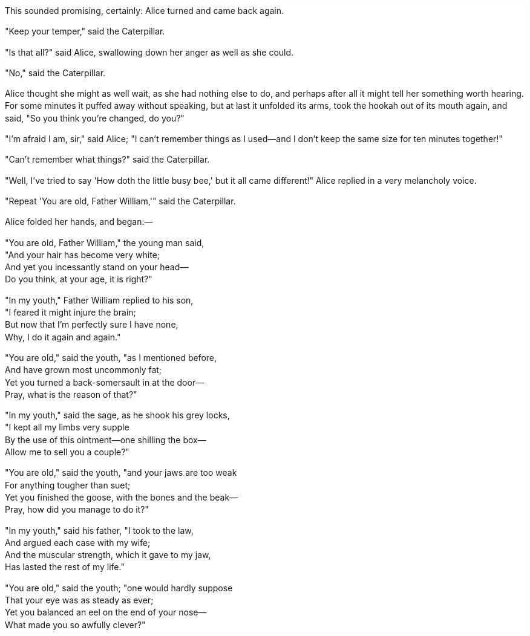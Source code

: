 This sounded promising, certainly: Alice turned and came back again.

"Keep your temper," said the Caterpillar.

"Is that all?" said Alice, swallowing down her anger as well as she could.

"No," said the Caterpillar.

Alice thought she might as well wait, as she had nothing else to do, and perhaps after all it might tell her something worth hearing. For some minutes it puffed away without speaking, but at last it unfolded its arms, took the hookah out of its mouth again, and said, "So you think you’re changed, do you?"

"I’m afraid I am, sir," said Alice; "I can’t remember things as I used—and I don’t keep the same size for ten minutes together!"

"Can’t remember what things?" said the Caterpillar.

"Well, I’ve tried to say 'How doth the little busy bee,' but it all came different!" Alice replied in a very melancholy voice.

"Repeat 'You are old, Father William,'" said the Caterpillar.

Alice folded her hands, and began:—

"You are old, Father William," the young man said,  
"And your hair has become very white;  
And yet you incessantly stand on your head—  
Do you think, at your age, it is right?"

"In my youth," Father William replied to his son,  
"I feared it might injure the brain;  
But now that I’m perfectly sure I have none,  
Why, I do it again and again."

"You are old," said the youth, "as I mentioned before,  
And have grown most uncommonly fat;  
Yet you turned a back-somersault in at the door—  
Pray, what is the reason of that?"

"In my youth," said the sage, as he shook his grey locks,  
"I kept all my limbs very supple  
By the use of this ointment—one shilling the box—  
Allow me to sell you a couple?"

"You are old," said the youth, "and your jaws are too weak  
For anything tougher than suet;  
Yet you finished the goose, with the bones and the beak—  
Pray, how did you manage to do it?"

"In my youth," said his father, "I took to the law,  
And argued each case with my wife;  
And the muscular strength, which it gave to my jaw,  
Has lasted the rest of my life."

"You are old," said the youth; "one would hardly suppose  
That your eye was as steady as ever;  
Yet you balanced an eel on the end of your nose—  
What made you so awfully clever?"
